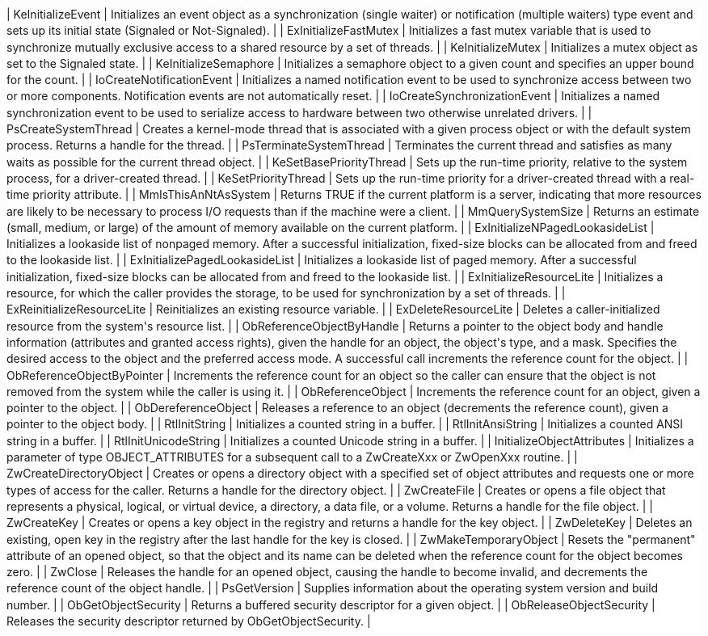 | KeInitializeEvent | Initializes an event object as a synchronization (single waiter) or notification (multiple waiters) type event and sets up its initial state (Signaled or Not-Signaled). |
| ExInitializeFastMutex | Initializes a fast mutex variable that is used to synchronize mutually exclusive access to a shared resource by a set of threads. |
| KeInitializeMutex | Initializes a mutex object as set to the Signaled state. |
| KeInitializeSemaphore | Initializes a semaphore object to a given count and specifies an upper bound for the count. |
| IoCreateNotificationEvent | Initializes a named notification event to be used to synchronize access between two or more components. Notification events are not automatically reset. |
| IoCreateSynchronizationEvent | Initializes a named synchronization event to be used to serialize access to hardware between two otherwise unrelated drivers. |
| PsCreateSystemThread | Creates a kernel-mode thread that is associated with a given process object or with the default system process. Returns a handle for the thread. |
| PsTerminateSystemThread | Terminates the current thread and satisfies as many waits as possible for the current thread object. |
| KeSetBasePriorityThread | Sets up the run-time priority, relative to the system process, for a driver-created thread. |
| KeSetPriorityThread | Sets up the run-time priority for a driver-created thread with a real-time priority attribute. |
| MmIsThisAnNtAsSystem | Returns TRUE if the current platform is a server, indicating that more resources are likely to be necessary to process I/O requests than if the machine were a client. |
| MmQuerySystemSize | Returns an estimate (small, medium, or large) of the amount of memory available on the current platform. |
| ExInitializeNPagedLookasideList | Initializes a lookaside list of nonpaged memory. After a successful initialization, fixed-size blocks can be allocated from and freed to the lookaside list. |
| ExInitializePagedLookasideList | Initializes a lookaside list of paged memory. After a successful initialization, fixed-size blocks can be allocated from and freed to the lookaside list. |
| ExInitializeResourceLite | Initializes a resource, for which the caller provides the storage, to be used for synchronization by a set of threads. |
| ExReinitializeResourceLite | Reinitializes an existing resource variable. |
| ExDeleteResourceLite | Deletes a caller-initialized resource from the system's resource list. |
| ObReferenceObjectByHandle | Returns a pointer to the object body and handle information (attributes and granted access rights), given the handle for an object, the object's type, and a mask. Specifies the desired access to the object and the preferred access mode. A successful call increments the reference count for the object. |
| ObReferenceObjectByPointer | Increments the reference count for an object so the caller can ensure that the object is not removed from the system while the caller is using it. |
| ObReferenceObject | Increments the reference count for an object, given a pointer to the object. |
| ObDereferenceObject | Releases a reference to an object (decrements the reference count), given a pointer to the object body. |
| RtlInitString | Initializes a counted string in a buffer. |
| RtlInitAnsiString | Initializes a counted ANSI string in a buffer. |
| RtlInitUnicodeString | Initializes a counted Unicode string in a buffer. |
| InitializeObjectAttributes | Initializes a parameter of type OBJECT_ATTRIBUTES for a subsequent call to a ZwCreateXxx or ZwOpenXxx routine. |
| ZwCreateDirectoryObject | Creates or opens a directory object with a specified set of object attributes and requests one or more types of access for the caller. Returns a handle for the directory object. |
| ZwCreateFile | Creates or opens a file object that represents a physical, logical, or virtual device, a directory, a data file, or a volume. Returns a handle for the file object. |
| ZwCreateKey | Creates or opens a key object in the registry and returns a handle for the key object. |
| ZwDeleteKey | Deletes an existing, open key in the registry after the last handle for the key is closed. |
| ZwMakeTemporaryObject | Resets the "permanent" attribute of an opened object, so that the object and its name can be deleted when the reference count for the object becomes zero. |
| ZwClose | Releases the handle for an opened object, causing the handle to become invalid, and decrements the reference count of the object handle. |
| PsGetVersion | Supplies information about the operating system version and build number. |
| ObGetObjectSecurity | Returns a buffered security descriptor for a given object. |
| ObReleaseObjectSecurity | Releases the security descriptor returned by ObGetObjectSecurity. |
